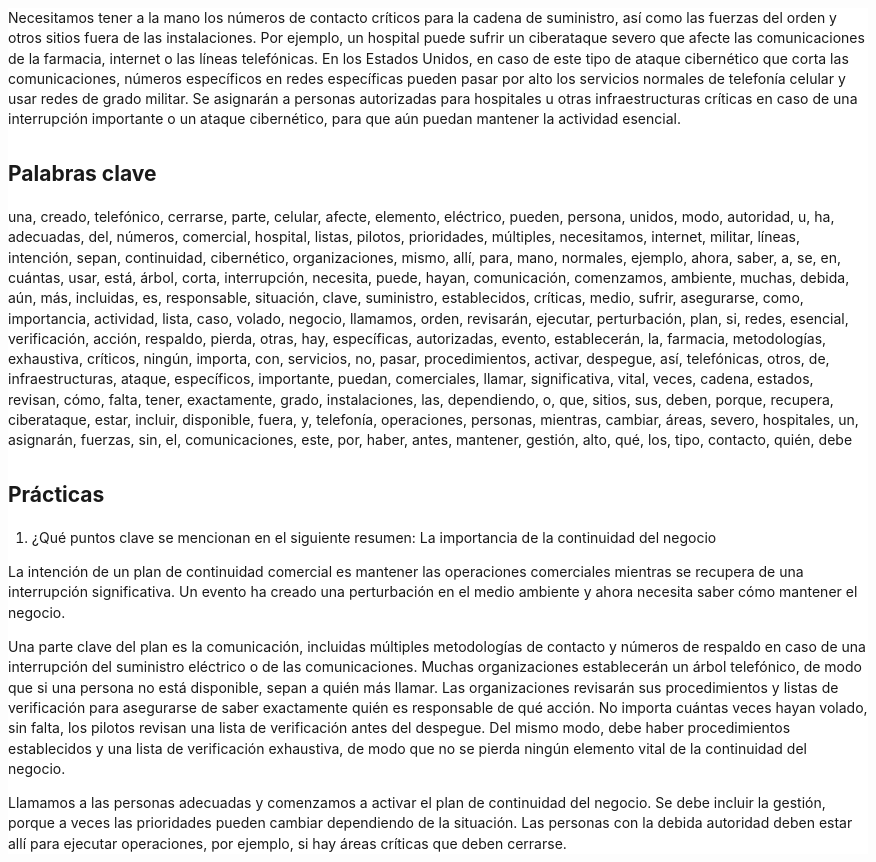 Necesitamos tener a la mano los números de contacto críticos para la cadena de suministro, así como las fuerzas del orden y otros sitios fuera de las instalaciones. Por ejemplo, un hospital puede sufrir un ciberataque severo que afecte las comunicaciones de la farmacia, internet o las líneas telefónicas. En los Estados Unidos, en caso de este tipo de ataque cibernético que corta las comunicaciones, números específicos en redes específicas pueden pasar por alto los servicios normales de telefonía celular y usar redes de grado militar. Se asignarán a personas autorizadas para hospitales u otras infraestructuras críticas en caso de una interrupción importante o un ataque cibernético, para que aún puedan mantener la actividad esencial.

## Palabras clave
una, creado, telefónico, cerrarse, parte, celular, afecte, elemento, eléctrico, pueden, persona, unidos, modo, autoridad, u, ha, adecuadas, del, números, comercial, hospital, listas, pilotos, prioridades, múltiples, necesitamos, internet, militar, líneas, intención, sepan, continuidad, cibernético, organizaciones, mismo, allí, para, mano, normales, ejemplo, ahora, saber, a, se, en, cuántas, usar, está, árbol, corta, interrupción, necesita, puede, hayan, comunicación, comenzamos, ambiente, muchas, debida, aún, más, incluidas, es, responsable, situación, clave, suministro, establecidos, críticas, medio, sufrir, asegurarse, como, importancia, actividad, lista, caso, volado, negocio, llamamos, orden, revisarán, ejecutar, perturbación, plan, si, redes, esencial, verificación, acción, respaldo, pierda, otras, hay, específicas, autorizadas, evento, establecerán, la, farmacia, metodologías, exhaustiva, críticos, ningún, importa, con, servicios, no, pasar, procedimientos, activar, despegue, así, telefónicas, otros, de, infraestructuras, ataque, específicos, importante, puedan, comerciales, llamar, significativa, vital, veces, cadena, estados, revisan, cómo, falta, tener, exactamente, grado, instalaciones, las, dependiendo, o, que, sitios, sus, deben, porque, recupera, ciberataque, estar, incluir, disponible, fuera, y, telefonía, operaciones, personas, mientras, cambiar, áreas, severo, hospitales, un, asignarán, fuerzas, sin, el, comunicaciones, este, por, haber, antes, mantener, gestión, alto, qué, los, tipo, contacto, quién, debe

## Prácticas
1. ¿Qué puntos clave se mencionan en el siguiente resumen: La importancia de la continuidad del negocio



La intención de un plan de continuidad comercial es mantener las operaciones comerciales mientras se recupera de una interrupción significativa. Un evento ha creado una perturbación en el medio ambiente y ahora necesita saber cómo mantener el negocio.



Una parte clave del plan es la comunicación, incluidas múltiples metodologías de contacto y números de respaldo en caso de una interrupción del suministro eléctrico o de las comunicaciones. Muchas organizaciones establecerán un árbol telefónico, de modo que si una persona no está disponible, sepan a quién más llamar. Las organizaciones revisarán sus procedimientos y listas de verificación para asegurarse de saber exactamente quién es responsable de qué acción. No importa cuántas veces hayan volado, sin falta, los pilotos revisan una lista de verificación antes del despegue. Del mismo modo, debe haber procedimientos establecidos y una lista de verificación exhaustiva, de modo que no se pierda ningún elemento vital de la continuidad del negocio.



Llamamos a las personas adecuadas y comenzamos a activar el plan de continuidad del negocio. Se debe incluir la gestión, porque a veces las prioridades pueden cambiar dependiendo de la situación. Las personas con la debida autoridad deben estar allí para ejecutar operaciones, por ejemplo, si hay áreas críticas que deben cerrarse.
